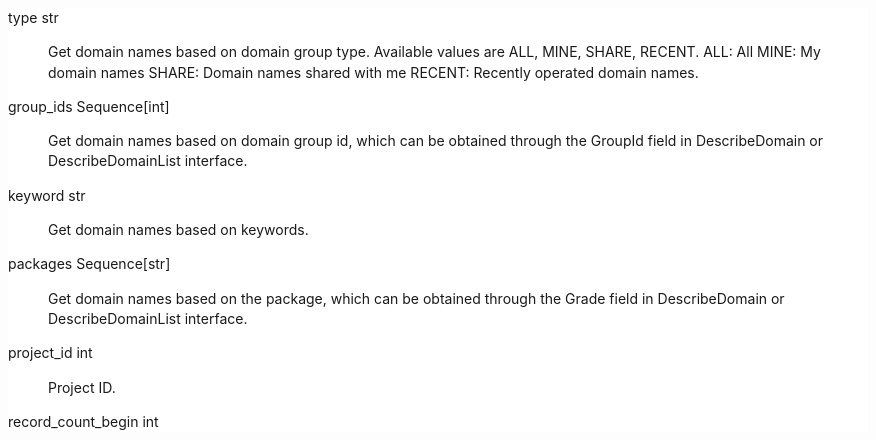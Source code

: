 <div>
<pulumi-choosable type="language" values="python">
<dl class="resources-properties"><dt class="property-required"
            title="Required">
        <span id="type_python">
<a data-swiftype-name="resource-property" data-swiftype-type="text" href="#type_python" style="color: inherit; text-decoration: inherit;">type</a>
</span>
        <span class="property-indicator"></span>
        <span class="property-type">str</span>
    </dt>
    <dd><p>Get domain names based on domain group type. Available values are ALL, MINE, SHARE, RECENT. ALL: All MINE: My domain names SHARE: Domain names shared with me RECENT: Recently operated domain names.</p>
</dd><dt class="property-optional"
            title="Optional">
        <span id="group_ids_python">
<a data-swiftype-name="resource-property" data-swiftype-type="text" href="#group_ids_python" style="color: inherit; text-decoration: inherit;">group_<wbr>ids</a>
</span>
        <span class="property-indicator"></span>
        <span class="property-type">Sequence[int]</span>
    </dt>
    <dd><p>Get domain names based on domain group id, which can be obtained through the GroupId field in DescribeDomain or DescribeDomainList interface.</p>
</dd><dt class="property-optional"
            title="Optional">
        <span id="keyword_python">
<a data-swiftype-name="resource-property" data-swiftype-type="text" href="#keyword_python" style="color: inherit; text-decoration: inherit;">keyword</a>
</span>
        <span class="property-indicator"></span>
        <span class="property-type">str</span>
    </dt>
    <dd><p>Get domain names based on keywords.</p>
</dd><dt class="property-optional"
            title="Optional">
        <span id="packages_python">
<a data-swiftype-name="resource-property" data-swiftype-type="text" href="#packages_python" style="color: inherit; text-decoration: inherit;">packages</a>
</span>
        <span class="property-indicator"></span>
        <span class="property-type">Sequence[str]</span>
    </dt>
    <dd><p>Get domain names based on the package, which can be obtained through the Grade field in DescribeDomain or DescribeDomainList interface.</p>
</dd><dt class="property-optional"
            title="Optional">
        <span id="project_id_python">
<a data-swiftype-name="resource-property" data-swiftype-type="text" href="#project_id_python" style="color: inherit; text-decoration: inherit;">project_<wbr>id</a>
</span>
        <span class="property-indicator"></span>
        <span class="property-type">int</span>
    </dt>
    <dd><p>Project ID.</p>
</dd><dt class="property-optional"
            title="Optional">
        <span id="record_count_begin_python">
<a data-swiftype-name="resource-property" data-swiftype-type="text" href="#record_count_begin_python" style="color: inherit; text-decoration: inherit;">record_<wbr>count_<wbr>begin</a>
</span>
        <span class="property-indicator"></span>
        <span class="property-type">int</span>